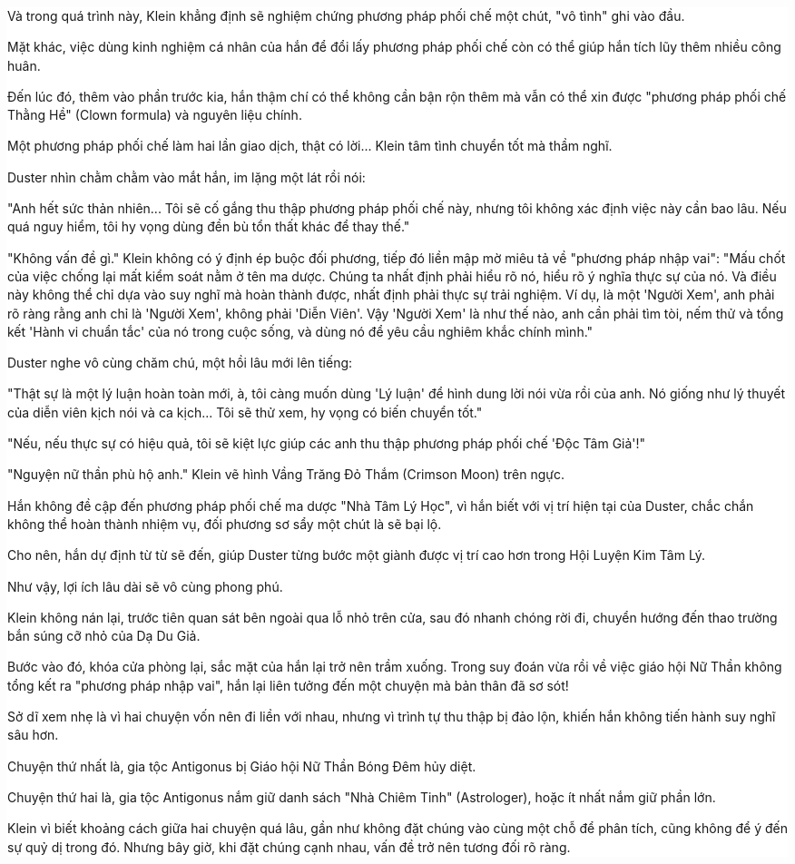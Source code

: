 Và trong quá trình này, Klein khẳng định sẽ nghiệm chứng phương pháp phối chế một chút, "vô tình" ghi vào đầu.

Mặt khác, việc dùng kinh nghiệm cá nhân của hắn để đổi lấy phương pháp phối chế còn có thể giúp hắn tích lũy thêm nhiều công huân.

Đến lúc đó, thêm vào phần trước kia, hắn thậm chí có thể không cần bận rộn thêm mà vẫn có thể xin được "phương pháp phối chế Thằng Hề" (Clown formula) và nguyên liệu chính.

Một phương pháp phối chế làm hai lần giao dịch, thật có lời... Klein tâm tình chuyển tốt mà thầm nghĩ.

Duster nhìn chằm chằm vào mắt hắn, im lặng một lát rồi nói:

"Anh hết sức thản nhiên... Tôi sẽ cố gắng thu thập phương pháp phối chế này, nhưng tôi không xác định việc này cần bao lâu. Nếu quá nguy hiểm, tôi hy vọng dùng đền bù tổn thất khác để thay thế."

"Không vấn đề gì." Klein không có ý định ép buộc đối phương, tiếp đó liền mập mờ miêu tả về "phương pháp nhập vai": "Mấu chốt của việc chống lại mất kiểm soát nằm ở tên ma dược. Chúng ta nhất định phải hiểu rõ nó, hiểu rõ ý nghĩa thực sự của nó. Và điều này không thể chỉ dựa vào suy nghĩ mà hoàn thành được, nhất định phải thực sự trải nghiệm. Ví dụ, là một 'Người Xem', anh phải rõ ràng rằng anh chỉ là 'Người Xem', không phải 'Diễn Viên'. Vậy 'Người Xem' là như thế nào, anh cần phải tìm tòi, nếm thử và tổng kết 'Hành vi chuẩn tắc' của nó trong cuộc sống, và dùng nó để yêu cầu nghiêm khắc chính mình."

Duster nghe vô cùng chăm chú, một hồi lâu mới lên tiếng:

"Thật sự là một lý luận hoàn toàn mới, à, tôi càng muốn dùng 'Lý luận' để hình dung lời nói vừa rồi của anh. Nó giống như lý thuyết của diễn viên kịch nói và ca kịch... Tôi sẽ thử xem, hy vọng có biến chuyển tốt."

"Nếu, nếu thực sự có hiệu quả, tôi sẽ kiệt lực giúp các anh thu thập phương pháp phối chế 'Độc Tâm Giả'!"

"Nguyện nữ thần phù hộ anh." Klein vẽ hình Vầng Trăng Đỏ Thắm (Crimson Moon) trên ngực.

Hắn không đề cập đến phương pháp phối chế ma dược "Nhà Tâm Lý Học", vì hắn biết với vị trí hiện tại của Duster, chắc chắn không thể hoàn thành nhiệm vụ, đối phương sơ sẩy một chút là sẽ bại lộ.

Cho nên, hắn dự định từ từ sẽ đến, giúp Duster từng bước một giành được vị trí cao hơn trong Hội Luyện Kim Tâm Lý.

Như vậy, lợi ích lâu dài sẽ vô cùng phong phú.

Klein không nán lại, trước tiên quan sát bên ngoài qua lỗ nhỏ trên cửa, sau đó nhanh chóng rời đi, chuyển hướng đến thao trường bắn súng cỡ nhỏ của Dạ Du Giả.

Bước vào đó, khóa cửa phòng lại, sắc mặt của hắn lại trở nên trầm xuống. Trong suy đoán vừa rồi về việc giáo hội Nữ Thần không tổng kết ra "phương pháp nhập vai", hắn lại liên tưởng đến một chuyện mà bản thân đã sơ sót!

Sở dĩ xem nhẹ là vì hai chuyện vốn nên đi liền với nhau, nhưng vì trình tự thu thập bị đảo lộn, khiến hắn không tiến hành suy nghĩ sâu hơn.

Chuyện thứ nhất là, gia tộc Antigonus bị Giáo hội Nữ Thần Bóng Đêm hủy diệt.

Chuyện thứ hai là, gia tộc Antigonus nắm giữ danh sách "Nhà Chiêm Tinh" (Astrologer), hoặc ít nhất nắm giữ phần lớn.

Klein vì biết khoảng cách giữa hai chuyện quá lâu, gần như không đặt chúng vào cùng một chỗ để phân tích, cũng không để ý đến sự quỷ dị trong đó. Nhưng bây giờ, khi đặt chúng cạnh nhau, vấn đề trở nên tương đối rõ ràng.
